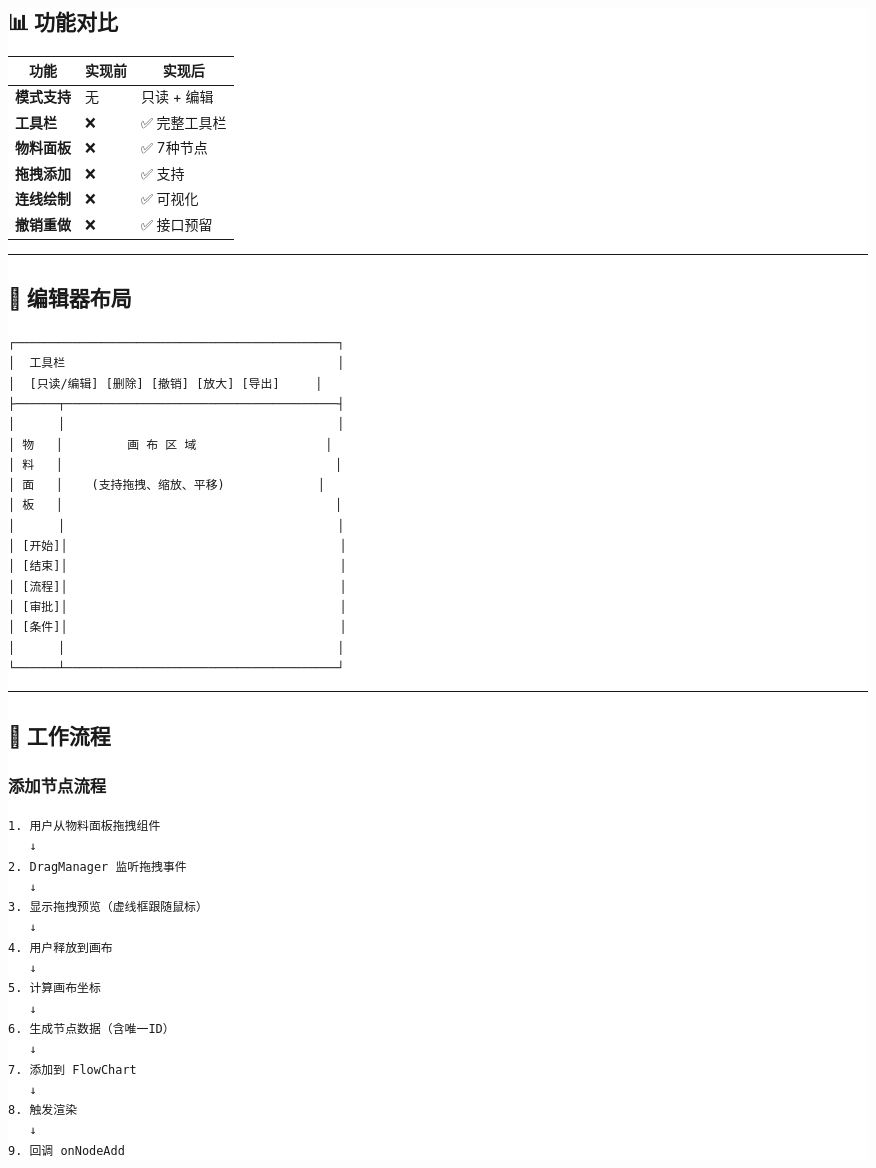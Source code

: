 
## 📊 功能对比

| 功能 | 实现前 | 实现后 |
|------|--------|--------|
| **模式支持** | 无 | 只读 + 编辑 |
| **工具栏** | ❌ | ✅ 完整工具栏 |
| **物料面板** | ❌ | ✅ 7种节点 |
| **拖拽添加** | ❌ | ✅ 支持 |
| **连线绘制** | ❌ | ✅ 可视化 |
| **撤销重做** | ❌ | ✅ 接口预留 |

---

## 🎯 编辑器布局

```
┌─────────────────────────────────────────────┐
│  工具栏                                      │
│  [只读/编辑] [删除] [撤销] [放大] [导出]     │
├──────┬──────────────────────────────────────┤
│      │                                      │
│ 物   │         画 布 区 域                  │
│ 料   │                                      │
│ 面   │    (支持拖拽、缩放、平移)             │
│ 板   │                                      │
│      │                                      │
│ [开始]│                                      │
│ [结束]│                                      │
│ [流程]│                                      │
│ [审批]│                                      │
│ [条件]│                                      │
│      │                                      │
└──────┴──────────────────────────────────────┘
```

---

## 🔄 工作流程

### 添加节点流程

```
1. 用户从物料面板拖拽组件
   ↓
2. DragManager 监听拖拽事件
   ↓
3. 显示拖拽预览（虚线框跟随鼠标）
   ↓
4. 用户释放到画布
   ↓
5. 计算画布坐标
   ↓
6. 生成节点数据（含唯一ID）
   ↓
7. 添加到 FlowChart
   ↓
8. 触发渲染
   ↓
9. 回调 onNodeAdd
```